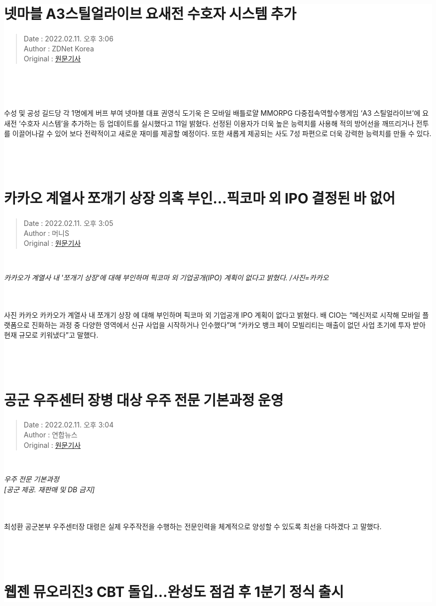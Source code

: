   
# 넷마블 A3스틸얼라이브 요새전 수호자 시스템 추가  
  
> Date : 2022.02.11. 오후 3:06  
> Author : ZDNet Korea  
> Original : [원문기사](https://news.naver.com/main/read.naver?mode=LSD&mid=sec&sid1=105&oid=092&aid=0002247355)  
<br/>  
  
<img alt="" src="https://imgnews.pstatic.net/image/092/2022/02/11/0002247355_001_20220211150601309.jpg?type=w647"/>  
<br/><br/>  
  
수성 및 공성 길드당 각 1명에게 버프 부여 넷마블 대표 권영식 도기욱 은 모바일 배틀로얄 MMORPG 다중접속역할수행게임 ‘A3 스틸얼라이브’에 요새전 ‘수호자 시스템’을 추가하는 등 업데이트를 실시했다고 11일 밝혔다.
선정된 이용자가 더욱 높은 능력치를 사용해 적의 방어선을 깨뜨리거나 전투를 이끌어나갈 수 있어 보다 전략적이고 새로운 재미를 제공할 예정이다.
또한 새롭게 제공되는 사도 7성 파편으로 더욱 강력한 능력치를 만들 수 있다.  
<br/><br/><br/>  

  
# 카카오 계열사 쪼개기 상장 의혹 부인…픽코마 외 IPO 결정된 바 없어  
  
> Date : 2022.02.11. 오후 3:05  
> Author : 머니S  
> Original : [원문기사](https://news.naver.com/main/read.naver?mode=LSD&mid=sec&sid1=105&oid=417&aid=0000784346)  
<br/>  
  
<img alt="" src="https://imgnews.pstatic.net/image/417/2022/02/11/0000784346_001_20220211150602588.jpg?type=w647"><em class="img_desc">카카오가  계열사 내 '쪼개기 상장'에 대해 부인하며 픽코마 외 기업공개(IPO) 계획이 없다고 밝혔다. /사진=카카오</em></img>  
<br/><br/>  
  
사진 카카오 카카오가 계열사 내 쪼개기 상장 에 대해 부인하며 픽코마 외 기업공개 IPO 계획이 없다고 밝혔다.
배 CIO는 “메신저로 시작해 모바일 플랫폼으로 진화하는 과정 중 다양한 영역에서 신규 사업을 시작하거나 인수했다”며 “카카오 뱅크 페이 모빌리티는 매출이 없던 사업 초기에 투자 받아 현재 규모로 키워냈다”고 말했다.  
<br/><br/><br/>  

  
# 공군 우주센터 장병 대상 우주 전문 기본과정 운영  
  
> Date : 2022.02.11. 오후 3:04  
> Author : 연합뉴스  
> Original : [원문기사](https://news.naver.com/main/read.naver?mode=LSD&mid=sec&sid1=105&oid=001&aid=0012976988)  
<br/>  
  
<img alt="" src="https://imgnews.pstatic.net/image/001/2022/02/11/AKR20220211105200063_01_i_P4_20220211150413959.jpg?type=w647"><em class="img_desc">우주 전문 기본과정<br/>[공군 제공. 재판매 및 DB 금지]</em></img>  
<br/><br/>  
  
최성환 공군본부 우주센터장 대령은 실제 우주작전을 수행하는 전문인력을 체계적으로 양성할 수 있도록 최선을 다하겠다 고 말했다.  
<br/><br/><br/>  

  
# 웹젠 뮤오리진3 CBT 돌입…완성도 점검 후 1분기 정식 출시  
  